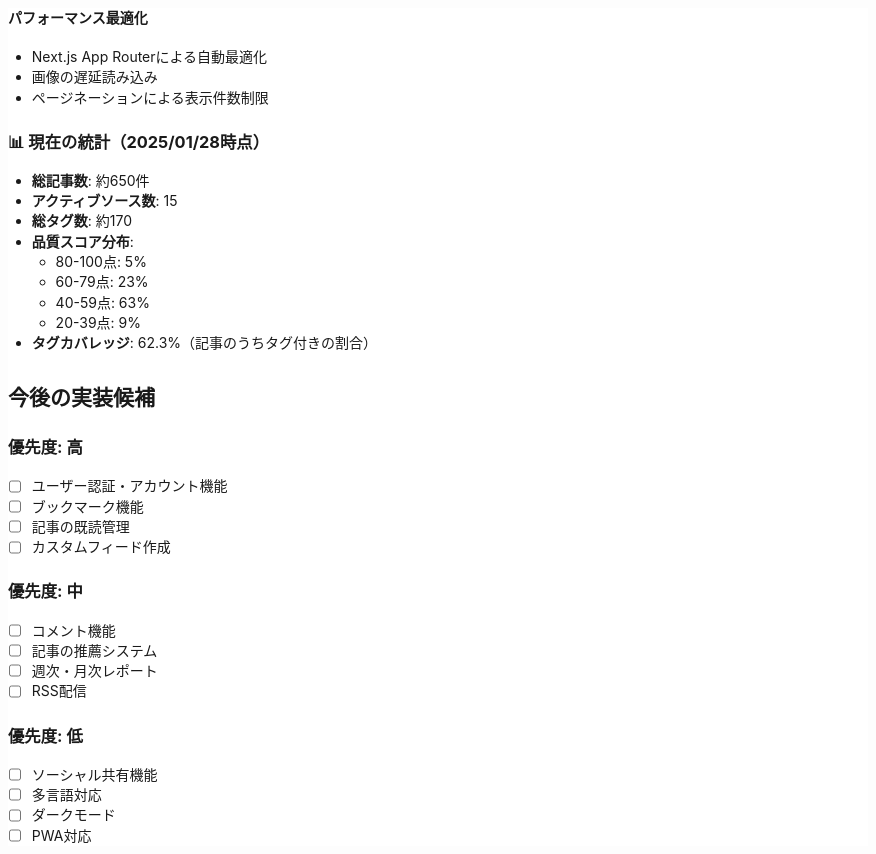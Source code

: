 #### パフォーマンス最適化
- Next.js App Routerによる自動最適化
- 画像の遅延読み込み
- ページネーションによる表示件数制限

### 📊 現在の統計（2025/01/28時点）

- **総記事数**: 約650件
- **アクティブソース数**: 15
- **総タグ数**: 約170
- **品質スコア分布**:
  - 80-100点: 5%
  - 60-79点: 23%
  - 40-59点: 63%
  - 20-39点: 9%
- **タグカバレッジ**: 62.3%（記事のうちタグ付きの割合）

## 今後の実装候補

### 優先度: 高
- [ ] ユーザー認証・アカウント機能
- [ ] ブックマーク機能
- [ ] 記事の既読管理
- [ ] カスタムフィード作成

### 優先度: 中
- [ ] コメント機能
- [ ] 記事の推薦システム
- [ ] 週次・月次レポート
- [ ] RSS配信

### 優先度: 低
- [ ] ソーシャル共有機能
- [ ] 多言語対応
- [ ] ダークモード
- [ ] PWA対応